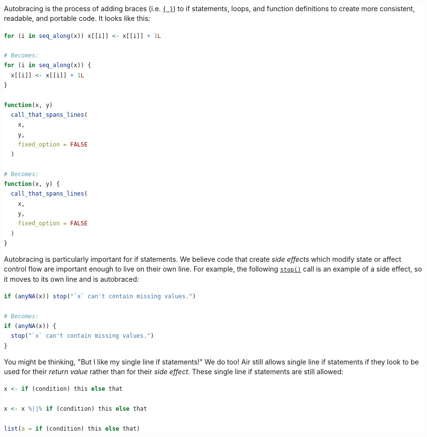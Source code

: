 Autobracing is the process of adding braces (i.e. [`{ }`](https://rdrr.io/r/base/Paren.html)) to if statements, loops, and function definitions to create more consistent, readable, and portable code. It looks like this:

``` r
for (i in seq_along(x)) x[[i]] <- x[[i]] + 1L

# Becomes:
for (i in seq_along(x)) {
  x[[i]] <- x[[i]] + 1L
}

function(x, y)
  call_that_spans_lines(
    x,
    y,
    fixed_option = FALSE
  )

# Becomes:
function(x, y) {
  call_that_spans_lines(
    x,
    y,
    fixed_option = FALSE
  )
}
```

Autobracing is particularly important for if statements. We believe code that create *side effects* which modify state or affect control flow are important enough to live on their own line. For example, the following [`stop()`](https://rdrr.io/r/base/stop.html) call is an example of a side effect, so it moves to its own line and is autobraced:

``` r
if (anyNA(x)) stop("`x` can't contain missing values.")

# Becomes:
if (anyNA(x)) {
  stop("`x` can't contain missing values.")
}
```

You might be thinking, "But I like my single line if statements!" We do too! Air still allows single line if statements if they look to be used for their *return value* rather than for their *side effect*. These single line if statements are still allowed:

``` r
x <- if (condition) this else that

x <- x %||% if (condition) this else that

list(a = if (condition) this else that)
```
